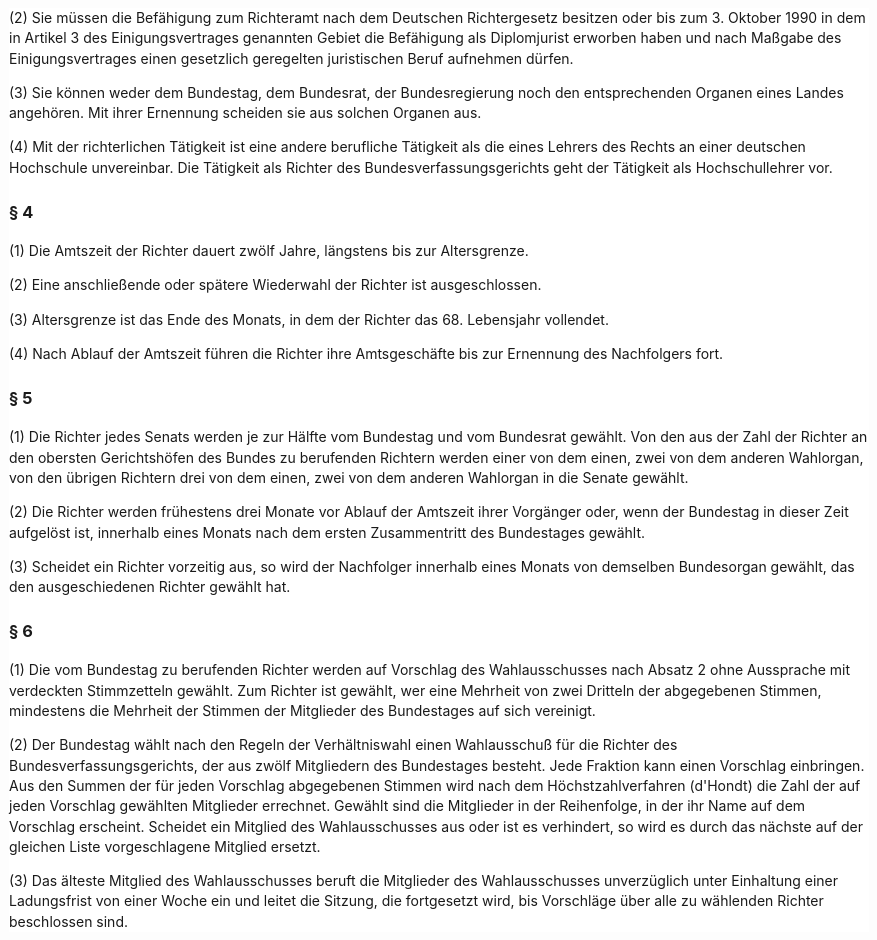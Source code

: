 (2) Sie müssen die Befähigung zum Richteramt nach dem Deutschen Richtergesetz besitzen oder bis zum 3. Oktober 1990 in dem in Artikel 3 des Einigungsvertrages genannten Gebiet die Befähigung als Diplomjurist erworben haben und nach Maßgabe des Einigungsvertrages einen gesetzlich geregelten juristischen Beruf aufnehmen dürfen.

(3) Sie können weder dem Bundestag, dem Bundesrat, der Bundesregierung noch den entsprechenden Organen eines Landes angehören. Mit ihrer Ernennung scheiden sie aus solchen Organen aus.

(4) Mit der richterlichen Tätigkeit ist eine andere berufliche Tätigkeit als die eines Lehrers des Rechts an einer deutschen Hochschule unvereinbar. Die Tätigkeit als Richter des Bundesverfassungsgerichts geht der Tätigkeit als Hochschullehrer vor.


### § 4

(1) Die Amtszeit der Richter dauert zwölf Jahre, längstens bis zur Altersgrenze.

(2) Eine anschließende oder spätere Wiederwahl der Richter ist ausgeschlossen.

(3) Altersgrenze ist das Ende des Monats, in dem der Richter das 68. Lebensjahr vollendet.

(4) Nach Ablauf der Amtszeit führen die Richter ihre Amtsgeschäfte bis zur Ernennung des Nachfolgers fort.


### § 5

(1) Die Richter jedes Senats werden je zur Hälfte vom Bundestag und vom Bundesrat gewählt. Von den aus der Zahl der Richter an den obersten Gerichtshöfen des Bundes zu berufenden Richtern werden einer von dem einen, zwei von dem anderen Wahlorgan, von den übrigen Richtern drei von dem einen, zwei von dem anderen Wahlorgan in die Senate gewählt.

(2) Die Richter werden frühestens drei Monate vor Ablauf der Amtszeit ihrer Vorgänger oder, wenn der Bundestag in dieser Zeit aufgelöst ist, innerhalb eines Monats nach dem ersten Zusammentritt des Bundestages gewählt.

(3) Scheidet ein Richter vorzeitig aus, so wird der Nachfolger innerhalb eines Monats von demselben Bundesorgan gewählt, das den ausgeschiedenen Richter gewählt hat.


### § 6

(1) Die vom Bundestag zu berufenden Richter werden auf Vorschlag des Wahlausschusses nach Absatz 2 ohne Aussprache mit verdeckten Stimmzetteln gewählt. Zum Richter ist gewählt, wer eine Mehrheit von zwei Dritteln der abgegebenen Stimmen, mindestens die Mehrheit der Stimmen der Mitglieder des Bundestages auf sich vereinigt.

(2) Der Bundestag wählt nach den Regeln der Verhältniswahl einen Wahlausschuß für die Richter des Bundesverfassungsgerichts, der aus zwölf Mitgliedern des Bundestages besteht. Jede Fraktion kann einen Vorschlag einbringen. Aus den Summen der für jeden Vorschlag abgegebenen Stimmen wird nach dem Höchstzahlverfahren (d'Hondt) die Zahl der auf jeden Vorschlag gewählten Mitglieder errechnet. Gewählt sind die Mitglieder in der Reihenfolge, in der ihr Name auf dem Vorschlag erscheint. Scheidet ein Mitglied des Wahlausschusses aus oder ist es verhindert, so wird es durch das nächste auf der gleichen Liste vorgeschlagene Mitglied ersetzt.

(3) Das älteste Mitglied des Wahlausschusses beruft die Mitglieder des Wahlausschusses unverzüglich unter Einhaltung einer Ladungsfrist von einer Woche ein und leitet die Sitzung, die fortgesetzt wird, bis Vorschläge über alle zu wählenden Richter beschlossen sind.
